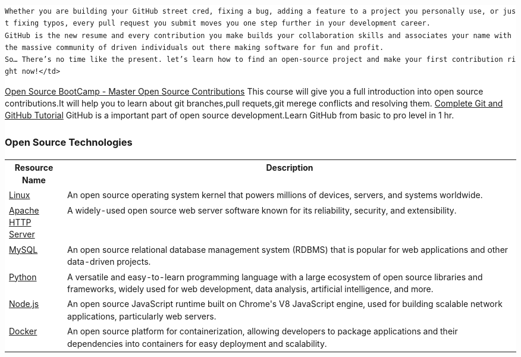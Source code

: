     Whether you are building your GitHub street cred, fixing a bug, adding a feature to a project you personally use, or just fixing typos, every pull request you submit moves you one step further in your development career. 
    GitHub is the new resume and every contribution you make builds your collaboration skills and associates your name with the massive community of driven individuals out there making software for fun and profit. 
    So… There’s no time like the present. let’s learn how to find an open-source project and make your first contribution right now!</td>
  </tr>
  <tr>
    <td><a href="https://www.youtube.com/playlist?list=PLinedj3B30sAT6CotNj0iffhRV89SkNK9">Open Source BootCamp - Master Open Source Contributions</a></td>
    <td>This course will give you a full introduction into open source contributions.It will help you to learn about git branches,pull requets,git merege conflicts and resolving them.
</td>
  <tr>
    <td><a href="https://www.youtube.com/watch?v=apGV9Kg7ics">Complete Git and GitHub Tutorial</a></td>
    <td>GitHub is a important part of open source development.Learn GitHub from basic to pro level in 1 hr.
</td>
  </tr>
</table>

### Open Source Technologies
<table width="100%">
  <tr>
    <th>Resource Name</th>
    <th>Description</th>
  </tr>
    <tr>
    <td><a href="https://www.linux.org/pages/download/">Linux</a></td>
    <td>An open source operating system kernel that powers millions of devices, servers, and systems worldwide.</td>
    </tr>
    <tr>
    <td><a href="https://httpd.apache.org/">Apache HTTP Server</a></td>
    <td>A widely-used open source web server software known for its reliability, security, and extensibility.</td>
    </tr>
    <tr>
    <td><a href="https://www.mysql.com/">MySQL</a></td>
    <td>An open source relational database management system (RDBMS) that is popular for web applications and other data-driven projects.</td>
    </tr>
    <tr>
    <td><a href="https://www.python.org/">Python</a></td>
    <td>A versatile and easy-to-learn programming language with a large ecosystem of open source libraries and frameworks, widely used for web development, data analysis, artificial intelligence, and more.
</td>
    </tr>
    <tr>
    <td><a href="https://nodejs.org/en">Node.js</a></td>
    <td>An open source JavaScript runtime built on Chrome's V8 JavaScript engine, used for building scalable network applications, particularly web servers.</td>
    </tr>
    <tr>
    <td><a href="https://www.docker.com/">Docker</a></td>
    <td>An open source platform for containerization, allowing developers to package applications and their dependencies into containers for easy deployment and scalability.
</td>
    </tr>
    <tr>